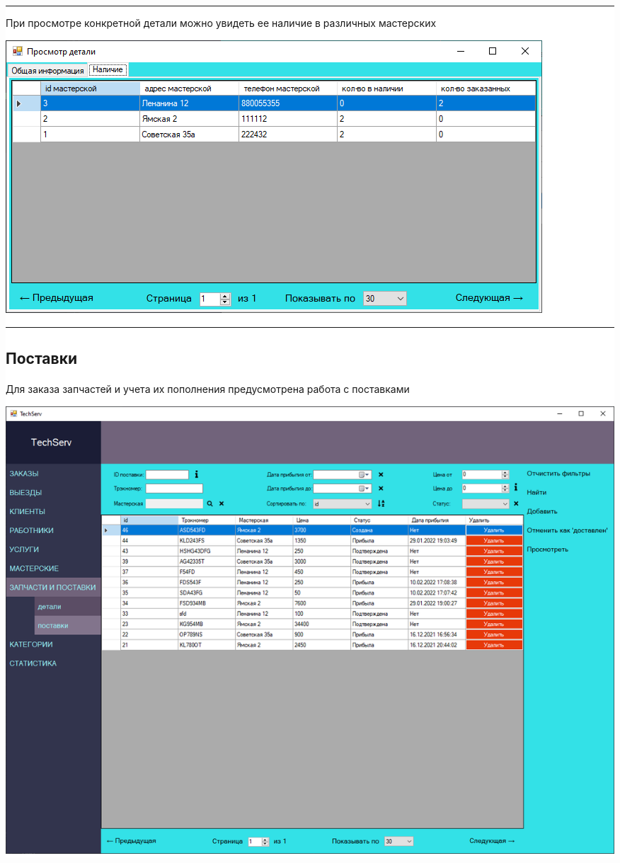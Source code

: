 <hr>

При просмотре конкретной детали можно увидеть ее наличие в различных мастерских<br>

![](./screenshots/spareParts/sparePartStock.png "Наличие запчастей")

<hr>

## Поставки
Для заказа запчастей и учета их пополнения предусмотрена работа с поставками<br>

![](./screenshots/batches/batchesGrid.png "Поставки")
